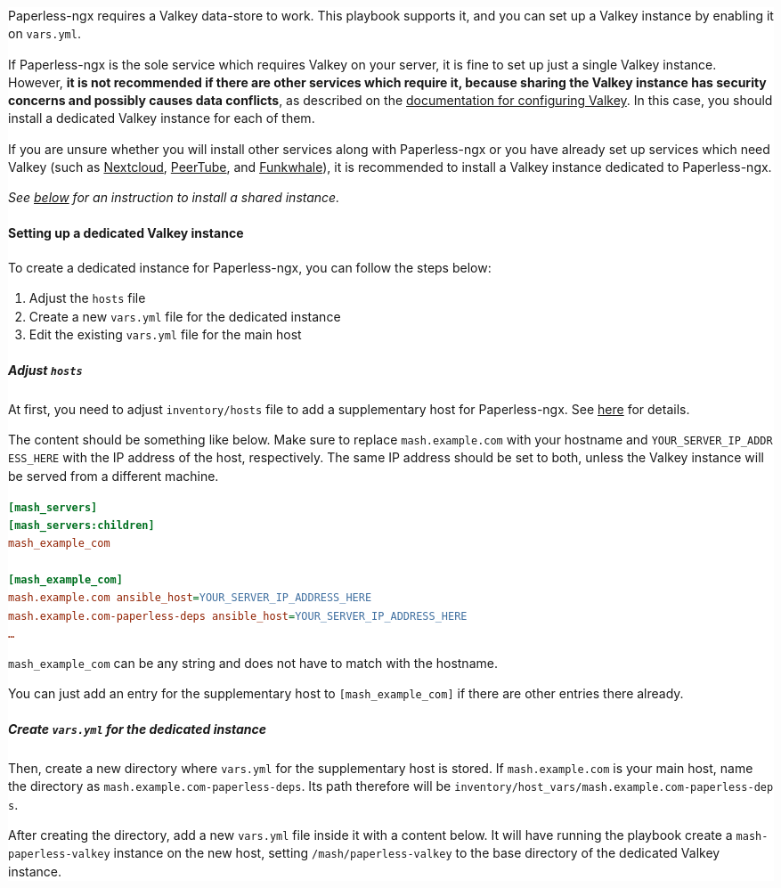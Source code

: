 Paperless-ngx requires a Valkey data-store to work. This playbook supports it, and you can set up a Valkey instance by enabling it on `vars.yml`.

If Paperless-ngx is the sole service which requires Valkey on your server, it is fine to set up just a single Valkey instance. However, **it is not recommended if there are other services which require it, because sharing the Valkey instance has security concerns and possibly causes data conflicts**, as described on the [documentation for configuring Valkey](valkey.md). In this case, you should install a dedicated Valkey instance for each of them.

If you are unsure whether you will install other services along with Paperless-ngx or you have already set up services which need Valkey (such as [Nextcloud](nextcloud.md), [PeerTube](peertube.md), and [Funkwhale](funkwhale.md)), it is recommended to install a Valkey instance dedicated to Paperless-ngx.

*See [below](#setting-up-a-shared-valkey-instance) for an instruction to install a shared instance.*

#### Setting up a dedicated Valkey instance

To create a dedicated instance for Paperless-ngx, you can follow the steps below:

1. Adjust the `hosts` file
2. Create a new `vars.yml` file for the dedicated instance
3. Edit the existing `vars.yml` file for the main host

##### Adjust `hosts`

At first, you need to adjust `inventory/hosts` file to add a supplementary host for Paperless-ngx. See [here](../running-multiple-instances.md#1-adjust-hosts) for details.

The content should be something like below. Make sure to replace `mash.example.com` with your hostname and `YOUR_SERVER_IP_ADDRESS_HERE` with the IP address of the host, respectively. The same IP address should be set to both, unless the Valkey instance will be served from a different machine.

```ini
[mash_servers]
[mash_servers:children]
mash_example_com

[mash_example_com]
mash.example.com ansible_host=YOUR_SERVER_IP_ADDRESS_HERE
mash.example.com-paperless-deps ansible_host=YOUR_SERVER_IP_ADDRESS_HERE
…
```

`mash_example_com` can be any string and does not have to match with the hostname.

You can just add an entry for the supplementary host to `[mash_example_com]` if there are other entries there already.

##### Create `vars.yml` for the dedicated instance

Then, create a new directory where `vars.yml` for the supplementary host is stored. If `mash.example.com` is your main host, name the directory as `mash.example.com-paperless-deps`. Its path therefore will be `inventory/host_vars/mash.example.com-paperless-deps`.

After creating the directory, add a new `vars.yml` file inside it with a content below. It will have running the playbook create a `mash-paperless-valkey` instance on the new host, setting `/mash/paperless-valkey` to the base directory of the dedicated Valkey instance.
